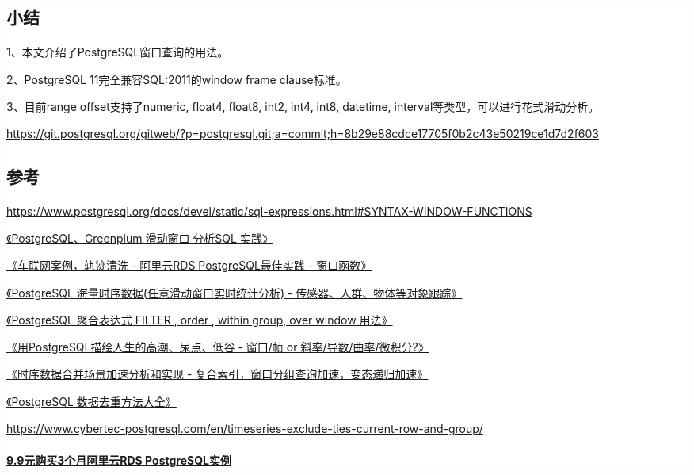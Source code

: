 ## 小结
1、本文介绍了PostgreSQL窗口查询的用法。   
  
2、PostgreSQL 11完全兼容SQL:2011的window frame clause标准。   
  
3、目前range offset支持了numeric, float4, float8, int2, int4, int8, datetime, interval等类型，可以进行花式滑动分析。    
    
https://git.postgresql.org/gitweb/?p=postgresql.git;a=commit;h=8b29e88cdce17705f0b2c43e50219ce1d7d2f603   
    
## 参考    
https://www.postgresql.org/docs/devel/static/sql-expressions.html#SYNTAX-WINDOW-FUNCTIONS    
    
[《PostgreSQL、Greenplum 滑动窗口 分析SQL 实践》](../201711/20171129_01.md)      
    
[《车联网案例，轨迹清洗 - 阿里云RDS PostgreSQL最佳实践 - 窗口函数》](../201707/20170722_02.md)      
    
[《PostgreSQL 海量时序数据(任意滑动窗口实时统计分析) - 传感器、人群、物体等对象跟踪》](../201707/20170705_01.md)      
    
[《PostgreSQL 聚合表达式 FILTER , order , within group, over window 用法》](../201705/20170504_04.md)      
    
[《用PostgreSQL描绘人生的高潮、尿点、低谷 - 窗口/帧 or 斜率/导数/曲率/微积分?》](../201612/20161203_01.md)      
    
[《时序数据合并场景加速分析和实现 - 复合索引，窗口分组查询加速，变态递归加速》](../201611/20161128_01.md)      
    
[《PostgreSQL 数据去重方法大全》](../201706/20170602_01.md)      
  
https://www.cybertec-postgresql.com/en/timeseries-exclude-ties-current-row-and-group/   
  
  
  
  
  
  
  
  
  
  
  
  
  
  
  
  
  
  
  
  
  
  
  
  
  
  
  
  
  
  
  
  
  
  
  
  
  
  
  
  
  
  
  
  
  
#### [9.9元购买3个月阿里云RDS PostgreSQL实例](https://www.aliyun.com/database/postgresqlactivity "57258f76c37864c6e6d23383d05714ea")
  